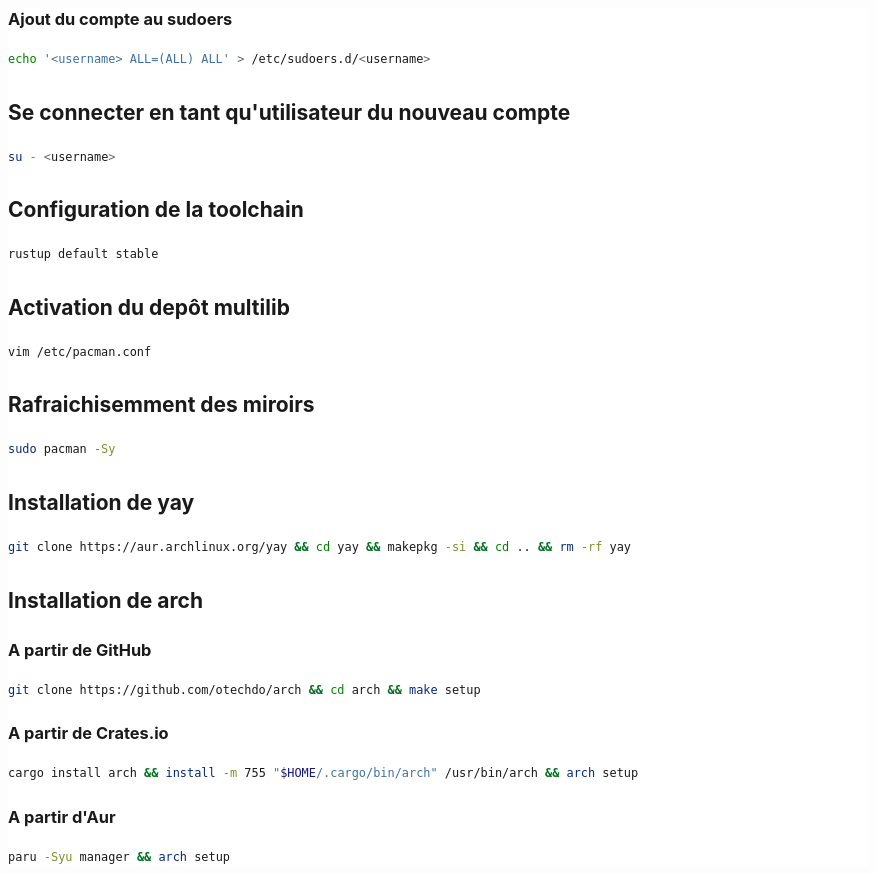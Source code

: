 ### Ajout du compte au sudoers

```bash
echo '<username> ALL=(ALL) ALL' > /etc/sudoers.d/<username>
```

## Se connecter en tant qu'utilisateur du nouveau compte

```bash
su - <username>
```

## Configuration de la toolchain

```bash
rustup default stable
```

## Activation du depôt multilib

```bash
vim /etc/pacman.conf
```

## Rafraichisemment des miroirs

```bash
sudo pacman -Sy
```

## Installation de yay

```bash
git clone https://aur.archlinux.org/yay && cd yay && makepkg -si && cd .. && rm -rf yay
```

## Installation de arch
 
### A partir de GitHub

```bash
git clone https://github.com/otechdo/arch && cd arch && make setup
```

### A partir de Crates.io

```bash
cargo install arch && install -m 755 "$HOME/.cargo/bin/arch" /usr/bin/arch && arch setup
```

### A partir d'Aur

```bash
paru -Syu manager && arch setup
```

